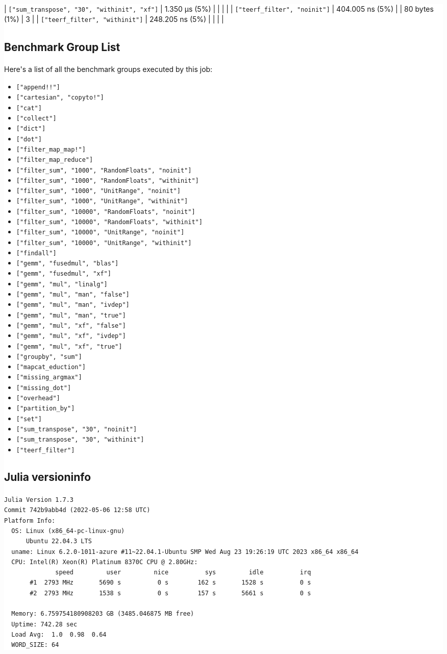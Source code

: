 | `["sum_transpose", "30", "withinit", "xf"]`                    |   1.350 μs (5%) |         |                 |             |
| `["teerf_filter", "noinit"]`                                   | 404.005 ns (5%) |         |   80 bytes (1%) |           3 |
| `["teerf_filter", "withinit"]`                                 | 248.205 ns (5%) |         |                 |             |

## Benchmark Group List
Here's a list of all the benchmark groups executed by this job:

- `["append!!"]`
- `["cartesian", "copyto!"]`
- `["cat"]`
- `["collect"]`
- `["dict"]`
- `["dot"]`
- `["filter_map_map!"]`
- `["filter_map_reduce"]`
- `["filter_sum", "1000", "RandomFloats", "noinit"]`
- `["filter_sum", "1000", "RandomFloats", "withinit"]`
- `["filter_sum", "1000", "UnitRange", "noinit"]`
- `["filter_sum", "1000", "UnitRange", "withinit"]`
- `["filter_sum", "10000", "RandomFloats", "noinit"]`
- `["filter_sum", "10000", "RandomFloats", "withinit"]`
- `["filter_sum", "10000", "UnitRange", "noinit"]`
- `["filter_sum", "10000", "UnitRange", "withinit"]`
- `["findall"]`
- `["gemm", "fusedmul", "blas"]`
- `["gemm", "fusedmul", "xf"]`
- `["gemm", "mul", "linalg"]`
- `["gemm", "mul", "man", "false"]`
- `["gemm", "mul", "man", "ivdep"]`
- `["gemm", "mul", "man", "true"]`
- `["gemm", "mul", "xf", "false"]`
- `["gemm", "mul", "xf", "ivdep"]`
- `["gemm", "mul", "xf", "true"]`
- `["groupby", "sum"]`
- `["mapcat_eduction"]`
- `["missing_argmax"]`
- `["missing_dot"]`
- `["overhead"]`
- `["partition_by"]`
- `["set"]`
- `["sum_transpose", "30", "noinit"]`
- `["sum_transpose", "30", "withinit"]`
- `["teerf_filter"]`

## Julia versioninfo
```
Julia Version 1.7.3
Commit 742b9abb4d (2022-05-06 12:58 UTC)
Platform Info:
  OS: Linux (x86_64-pc-linux-gnu)
      Ubuntu 22.04.3 LTS
  uname: Linux 6.2.0-1011-azure #11~22.04.1-Ubuntu SMP Wed Aug 23 19:26:19 UTC 2023 x86_64 x86_64
  CPU: Intel(R) Xeon(R) Platinum 8370C CPU @ 2.80GHz: 
              speed         user         nice          sys         idle          irq
       #1  2793 MHz       5690 s          0 s        162 s       1528 s          0 s
       #2  2793 MHz       1538 s          0 s        157 s       5661 s          0 s
       
  Memory: 6.759754180908203 GB (3485.046875 MB free)
  Uptime: 742.28 sec
  Load Avg:  1.0  0.98  0.64
  WORD_SIZE: 64
```